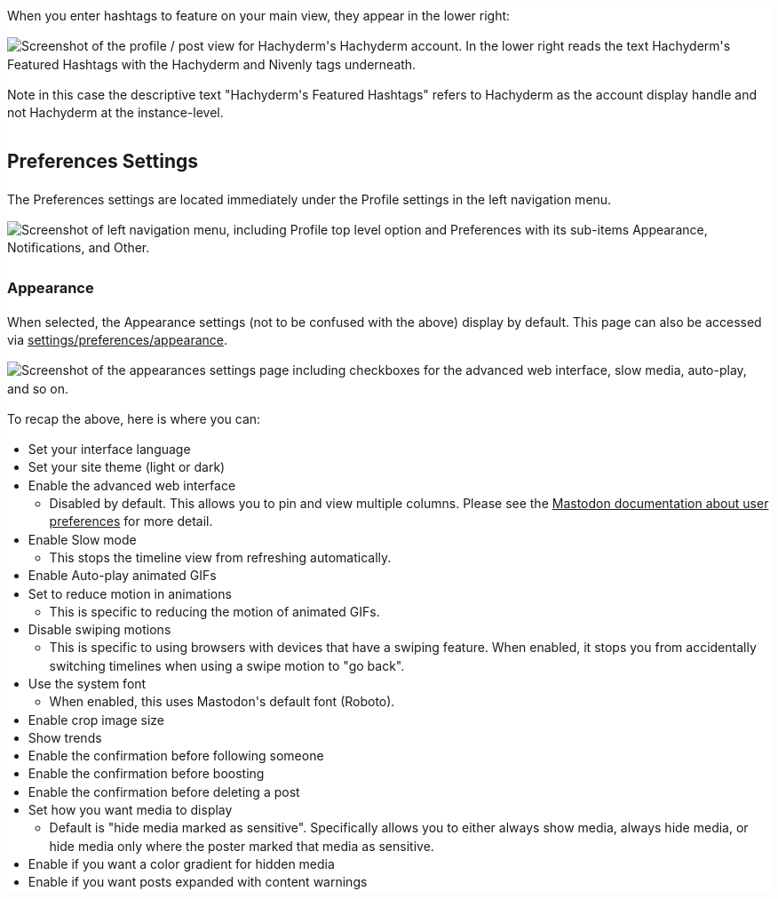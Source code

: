 When you enter hashtags to feature on your main view, they appear in the lower right:

<img src="profile-preferences-hashtags-display.png"
     alt="Screenshot of the profile / post view for Hachyderm's Hachyderm account. In the lower right reads the
          text Hachyderm's Featured Hashtags with the Hachyderm and Nivenly tags underneath." />

Note in this case the descriptive text "Hachyderm's Featured Hashtags" refers to Hachyderm as the account display handle and not
Hachyderm at the instance-level.

## Preferences Settings

The Preferences settings are located immediately under the Profile settings in the left navigation menu.

<img src="profile-preferences-preferences-settings.png"
     alt="Screenshot of left navigation menu, including Profile top level option and Preferences with
          its sub-items Appearance, Notifications, and Other." 
     width="150px" />

### Appearance

When selected, the Appearance settings (not to be confused with the above) display by default. This page can
also be accessed via [settings/preferences/appearance](https://hachyderm.io/settings/preferences/appearance).

<img src="profile-preferences-preferences-appearance-settings.png"
     alt="Screenshot of the appearances settings page including checkboxes for the advanced web interface,
          slow media, auto-play, and so on."
     width="450px" />

To recap the above, here is where you can:

* Set your interface language
* Set your site theme (light or dark)
* Enable the advanced web interface
  * Disabled by default. This allows you to pin and view multiple columns. Please see the
    [Mastodon documentation about user preferences](https://docs.joinmastodon.org/user/preferences/)
    for more detail.
* Enable Slow mode
  * This stops the timeline view from refreshing automatically.
* Enable Auto-play animated GIFs
* Set to reduce motion in animations<br />
  * This is specific to reducing the motion of animated GIFs. 
* Disable swiping motions
  * This is specific to using browsers with devices that have a swiping feature. When enabled, it stops
    you from accidentally switching timelines when using a swipe motion to "go back".
* Use the system font
  * When enabled, this uses Mastodon's default font (Roboto).
* Enable crop image size
* Show trends
* Enable the confirmation before following someone
* Enable the confirmation before boosting
* Enable the confirmation before deleting a post 
* Set how you want media to display
  * Default is "hide media marked as sensitive". Specifically allows you to either always show media, always hide media, or hide media only where the poster marked that media as sensitive.
* Enable if you want a color gradient for hidden media
* Enable if you want posts expanded with content warnings
